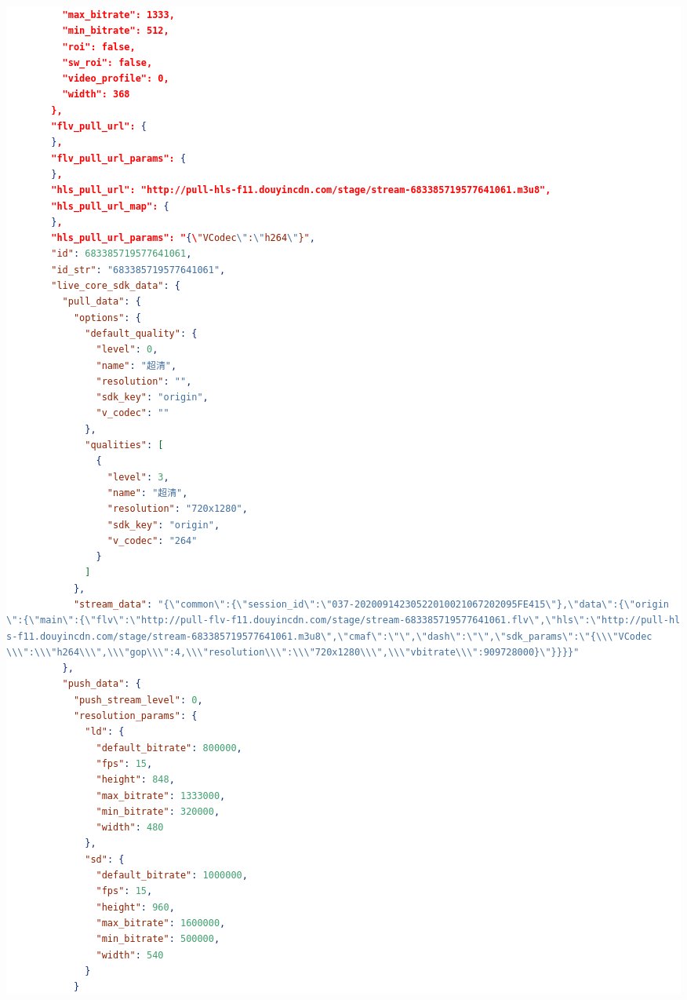 ```json
          "max_bitrate": 1333,
          "min_bitrate": 512,
          "roi": false,
          "sw_roi": false,
          "video_profile": 0,
          "width": 368
        },
        "flv_pull_url": {
        },
        "flv_pull_url_params": {
        },
        "hls_pull_url": "http://pull-hls-f11.douyincdn.com/stage/stream-683385719577641061.m3u8",
        "hls_pull_url_map": {
        },
        "hls_pull_url_params": "{\"VCodec\":\"h264\"}",
        "id": 683385719577641061,
        "id_str": "683385719577641061",
        "live_core_sdk_data": {
          "pull_data": {
            "options": {
              "default_quality": {
                "level": 0,
                "name": "超清",
                "resolution": "",
                "sdk_key": "origin",
                "v_codec": ""
              },
              "qualities": [
                {
                  "level": 3,
                  "name": "超清",
                  "resolution": "720x1280",
                  "sdk_key": "origin",
                  "v_codec": "264"
                }
              ]
            },
            "stream_data": "{\"common\":{\"session_id\":\"037-20200914230522010021067202095FE415\"},\"data\":{\"origin\":{\"main\":{\"flv\":\"http://pull-flv-f11.douyincdn.com/stage/stream-683385719577641061.flv\",\"hls\":\"http://pull-hls-f11.douyincdn.com/stage/stream-683385719577641061.m3u8\",\"cmaf\":\"\",\"dash\":\"\",\"sdk_params\":\"{\\\"VCodec\\\":\\\"h264\\\",\\\"gop\\\":4,\\\"resolution\\\":\\\"720x1280\\\",\\\"vbitrate\\\":909728000}\"}}}}"
          },
          "push_data": {
            "push_stream_level": 0,
            "resolution_params": {
              "ld": {
                "default_bitrate": 800000,
                "fps": 15,
                "height": 848,
                "max_bitrate": 1333000,
                "min_bitrate": 320000,
                "width": 480
              },
              "sd": {
                "default_bitrate": 1000000,
                "fps": 15,
                "height": 960,
                "max_bitrate": 1600000,
                "min_bitrate": 500000,
                "width": 540
              }
            }
```